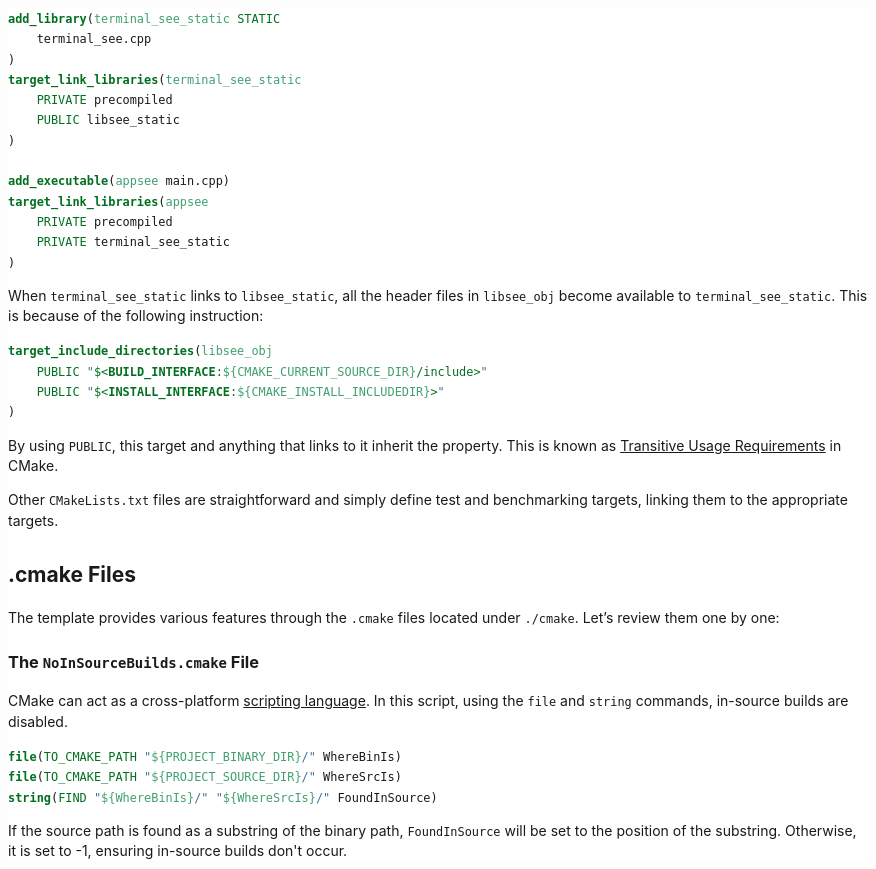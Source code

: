 ```cmake
add_library(terminal_see_static STATIC
	terminal_see.cpp
)
target_link_libraries(terminal_see_static
	PRIVATE precompiled
	PUBLIC libsee_static
)

add_executable(appsee main.cpp)
target_link_libraries(appsee
	PRIVATE precompiled
	PRIVATE terminal_see_static
)
```

When `terminal_see_static` links to `libsee_static`, all the header files in
`libsee_obj` become available to `terminal_see_static`. This is because of the
following instruction:

```cmake
target_include_directories(libsee_obj
	PUBLIC "$<BUILD_INTERFACE:${CMAKE_CURRENT_SOURCE_DIR}/include>"
	PUBLIC "$<INSTALL_INTERFACE:${CMAKE_INSTALL_INCLUDEDIR}>"
)
```

By using `PUBLIC`, this target and anything that links to it inherit the property.
This is known as [Transitive Usage Requirements](https://cmake.org/cmake/help/latest/manual/cmake-buildsystem.7.html#target-usage-requirements)
in CMake.

Other `CMakeLists.txt` files are straightforward and simply define test and
benchmarking targets, linking them to the appropriate targets.

## .cmake Files

The template provides various features through the `.cmake` files located under
`./cmake`. Let’s review them one by one:

### The `NoInSourceBuilds.cmake` File

CMake can act as a cross-platform [scripting language](https://cmake.org/cmake/help/latest/manual/cmake-language.7.html#scripts).
In this script, using the `file` and `string` commands, in-source builds are
disabled.

```cmake
file(TO_CMAKE_PATH "${PROJECT_BINARY_DIR}/" WhereBinIs)
file(TO_CMAKE_PATH "${PROJECT_SOURCE_DIR}/" WhereSrcIs)
string(FIND "${WhereBinIs}/" "${WhereSrcIs}/" FoundInSource)
```

If the source path is found as a substring of the binary path, `FoundInSource`
will be set to the position of the substring. Otherwise, it is set to -1,
ensuring in-source builds don't occur.
